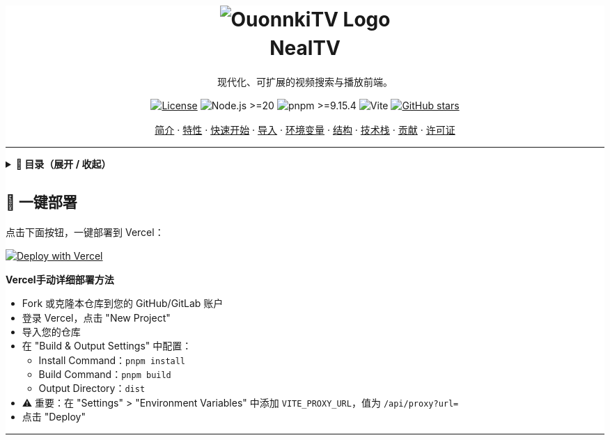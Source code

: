 <h1 align="center">
  <img src="https://ouonnki.site/upload/logo.svg" alt="OuonnkiTV Logo" width="80"/><br/>
  NealTV
</h1>

<p align="center">
  现代化、可扩展的视频搜索与播放前端。
</p>

<p align="center">
  <a href="LICENSE"><img src="https://img.shields.io/badge/license-Apache%202.0-blue" alt="License"/></a>
  <img src="https://img.shields.io/badge/node-%3E%3D20-brightgreen" alt="Node.js >=20"/>
  <img src="https://img.shields.io/badge/pnpm-%3E%3D9.15.4-blue" alt="pnpm >=9.15.4"/>
  <img src="https://img.shields.io/badge/vite-%5E6.3.5-yellowgreen" alt="Vite"/>
  <a href="https://github.com/Ouonnki/OuonnkiTV/stargazers"><img src="https://img.shields.io/github/stars/Ouonnki/OuonnkiTV?style=social" alt="GitHub stars"/></a>
</p>

<p align="center">
  <a href="#-简介">简介</a> ·
  <a href="#-特性">特性</a> ·
  <a href="#-快速开始">快速开始</a> ·
  <a href="#-视频源导入功能">导入</a> ·
  <a href="#-环境变量">环境变量</a> ·
  <a href="#-项目结构">结构</a> ·
  <a href="#-技术栈">技术栈</a> ·
  <a href="#-贡献">贡献</a> ·
  <a href="#-许可证">许可证</a>
</p>

---

<details><summary><strong>📑 目录（展开 / 收起）</strong></summary></details>

## 🚀 一键部署

点击下面按钮，一键部署到 Vercel：

[![Deploy with Vercel](https://vercel.com/button)](https://vercel.com/new/clone?repository-url=https://github.com/Ouonnki/OuonnkiTV&build-command=pnpm%20build&install-command=pnpm%20install&output-directory=dist)

**Vercel手动详细部署方法**
- Fork 或克隆本仓库到您的 GitHub/GitLab 账户
- 登录 Vercel，点击 "New Project"
- 导入您的仓库
- 在 "Build & Output Settings" 中配置：
  - Install Command：`pnpm install`
  - Build Command：`pnpm build`
  - Output Directory：`dist`
- ⚠️ 重要：在 "Settings" > "Environment Variables" 中添加 `VITE_PROXY_URL`，值为 `/api/proxy?url=`
- 点击 "Deploy"

---